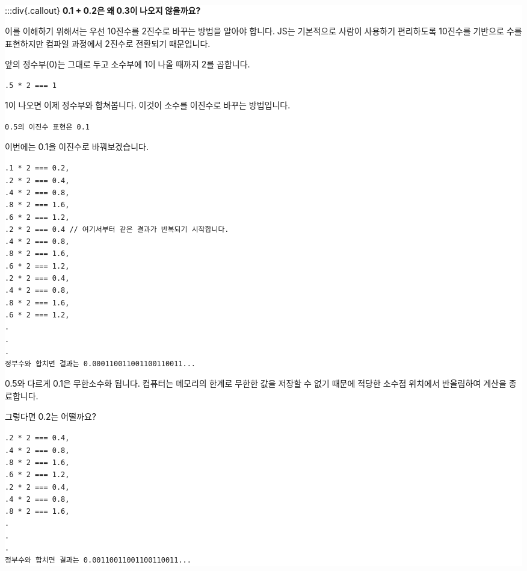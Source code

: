    :::div{.callout}
   **0.1 + 0.2은 왜 0.3이 나오지 않을까요?**

   이를 이해하기 위해서는 우선 10진수를 2진수로 바꾸는 방법을 알아야 합니다. JS는 기본적으로 사람이 사용하기 편리하도록 10진수를 기반으로 수를 표현하지만 컴파일 과정에서 2진수로 전환되기 때문입니다.

   앞의 정수부(0)는 그대로 두고 소수부에 1이 나올 때까지 2를 곱합니다.

   ```
   .5 * 2 === 1
   ```

   1이 나오면 이제 정수부와 합쳐봅니다. 이것이 소수를 이진수로 바꾸는 방법입니다.

   ```
   0.5의 이진수 표현은 0.1
   ```

   이번에는 0.1을 이진수로 바꿔보겠습니다.

   ```
   .1 * 2 === 0.2,
   .2 * 2 === 0.4,
   .4 * 2 === 0.8,
   .8 * 2 === 1.6,
   .6 * 2 === 1.2,
   .2 * 2 === 0.4 // 여기서부터 같은 결과가 반복되기 시작합니다.
   .4 * 2 === 0.8,
   .8 * 2 === 1.6,
   .6 * 2 === 1.2,
   .2 * 2 === 0.4,
   .4 * 2 === 0.8,
   .8 * 2 === 1.6,
   .6 * 2 === 1.2,
   .
   .
   .
   정부수와 합치면 결과는 0.000110011001100110011...
   ```

   0.5와 다르게 0.1은 무한소수화 됩니다. 컴퓨터는 메모리의 한계로 무한한 값을 저장할 수 없기 때문에 적당한 소수점 위치에서 반올림하여 계산을 종료합니다.

   그렇다면 0.2는 어떨까요?

   ```
   .2 * 2 === 0.4,
   .4 * 2 === 0.8,
   .8 * 2 === 1.6,
   .6 * 2 === 1.2,
   .2 * 2 === 0.4,
   .4 * 2 === 0.8,
   .8 * 2 === 1.6,
   .
   .
   .
   정부수와 합치면 결과는 0.00110011001100110011...
   ```
